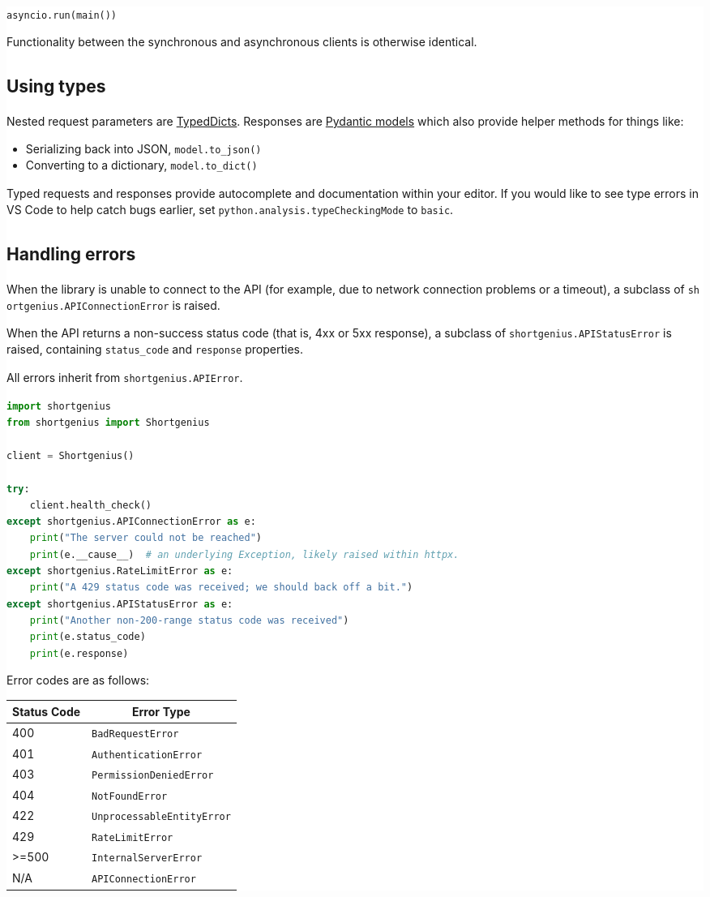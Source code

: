 ```python
asyncio.run(main())
```

Functionality between the synchronous and asynchronous clients is otherwise identical.

## Using types

Nested request parameters are [TypedDicts](https://docs.python.org/3/library/typing.html#typing.TypedDict). Responses are [Pydantic models](https://docs.pydantic.dev) which also provide helper methods for things like:

- Serializing back into JSON, `model.to_json()`
- Converting to a dictionary, `model.to_dict()`

Typed requests and responses provide autocomplete and documentation within your editor. If you would like to see type errors in VS Code to help catch bugs earlier, set `python.analysis.typeCheckingMode` to `basic`.

## Handling errors

When the library is unable to connect to the API (for example, due to network connection problems or a timeout), a subclass of `shortgenius.APIConnectionError` is raised.

When the API returns a non-success status code (that is, 4xx or 5xx
response), a subclass of `shortgenius.APIStatusError` is raised, containing `status_code` and `response` properties.

All errors inherit from `shortgenius.APIError`.

```python
import shortgenius
from shortgenius import Shortgenius

client = Shortgenius()

try:
    client.health_check()
except shortgenius.APIConnectionError as e:
    print("The server could not be reached")
    print(e.__cause__)  # an underlying Exception, likely raised within httpx.
except shortgenius.RateLimitError as e:
    print("A 429 status code was received; we should back off a bit.")
except shortgenius.APIStatusError as e:
    print("Another non-200-range status code was received")
    print(e.status_code)
    print(e.response)
```

Error codes are as follows:

| Status Code | Error Type                 |
| ----------- | -------------------------- |
| 400         | `BadRequestError`          |
| 401         | `AuthenticationError`      |
| 403         | `PermissionDeniedError`    |
| 404         | `NotFoundError`            |
| 422         | `UnprocessableEntityError` |
| 429         | `RateLimitError`           |
| >=500       | `InternalServerError`      |
| N/A         | `APIConnectionError`       |
